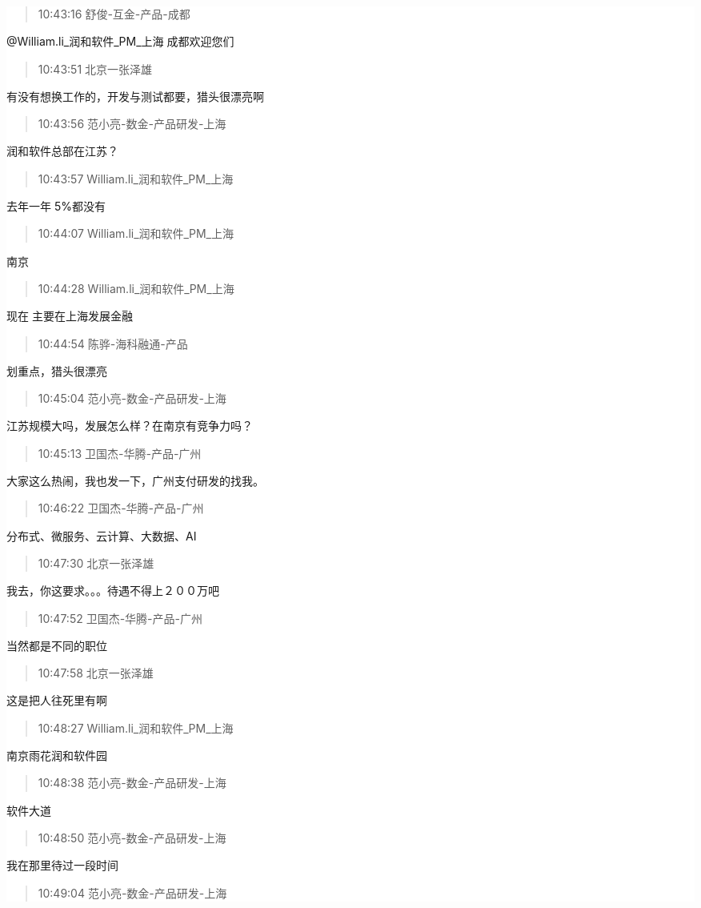 > 10:43:16  舒俊-互金-产品-成都  
   
@William.li_润和软件_PM_上海 成都欢迎您们  
   
> 10:43:51  北京一张泽雄  
   
有没有想换工作的，开发与测试都要，猎头很漂亮啊  
   
> 10:43:56  范小亮-数金-产品研发-上海  
   
润和软件总部在江苏？  
   
> 10:43:57  William.li_润和软件_PM_上海  
   
去年一年 5%都没有  
   
> 10:44:07  William.li_润和软件_PM_上海  
   
南京  
   
> 10:44:28  William.li_润和软件_PM_上海  
   
现在 主要在上海发展金融  
   
> 10:44:54  陈骅-海科融通-产品  
   
划重点，猎头很漂亮  
   
> 10:45:04  范小亮-数金-产品研发-上海  
   
江苏规模大吗，发展怎么样？在南京有竞争力吗？  
   
> 10:45:13  卫国杰-华腾-产品-广州  
   
大家这么热闹，我也发一下，广州支付研发的找我。  
   
> 10:46:22  卫国杰-华腾-产品-广州  
   
分布式、微服务、云计算、大数据、AI  
   
> 10:47:30  北京一张泽雄  
   
我去，你这要求。。。待遇不得上２００万吧  
   
> 10:47:52  卫国杰-华腾-产品-广州  
   
当然都是不同的职位  
   
> 10:47:58  北京一张泽雄  
   
这是把人往死里有啊  
   
> 10:48:27  William.li_润和软件_PM_上海  
   
南京雨花润和软件园  
   
> 10:48:38  范小亮-数金-产品研发-上海  
   
软件大道  
   
> 10:48:50  范小亮-数金-产品研发-上海  
   
我在那里待过一段时间  
   
> 10:49:04  范小亮-数金-产品研发-上海  
   